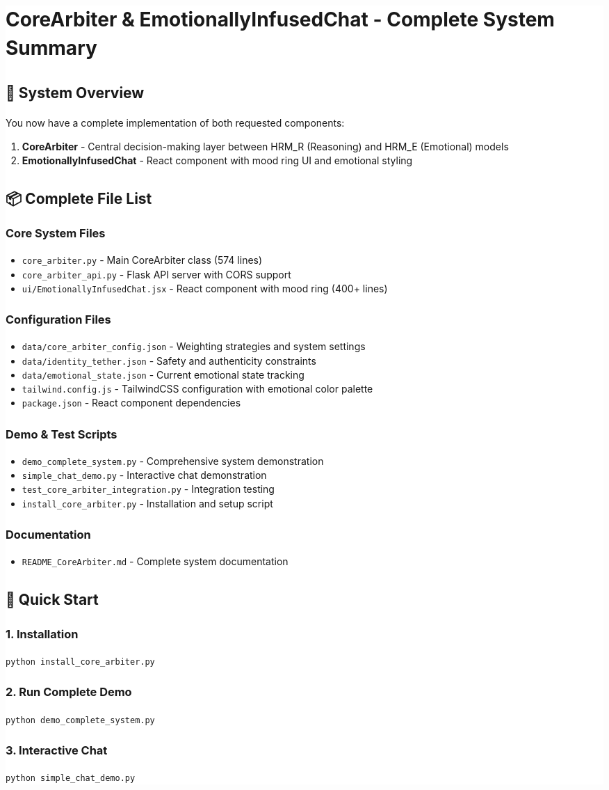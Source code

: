 # CoreArbiter & EmotionallyInfusedChat - Complete System Summary

## 🎯 System Overview

You now have a complete implementation of both requested components:

1. **CoreArbiter** - Central decision-making layer between HRM_R (Reasoning) and HRM_E (Emotional) models
2. **EmotionallyInfusedChat** - React component with mood ring UI and emotional styling

## 📦 Complete File List

### Core System Files
- `core_arbiter.py` - Main CoreArbiter class (574 lines)
- `core_arbiter_api.py` - Flask API server with CORS support
- `ui/EmotionallyInfusedChat.jsx` - React component with mood ring (400+ lines)

### Configuration Files
- `data/core_arbiter_config.json` - Weighting strategies and system settings
- `data/identity_tether.json` - Safety and authenticity constraints
- `data/emotional_state.json` - Current emotional state tracking
- `tailwind.config.js` - TailwindCSS configuration with emotional color palette
- `package.json` - React component dependencies

### Demo & Test Scripts
- `demo_complete_system.py` - Comprehensive system demonstration
- `simple_chat_demo.py` - Interactive chat demonstration
- `test_core_arbiter_integration.py` - Integration testing
- `install_core_arbiter.py` - Installation and setup script

### Documentation
- `README_CoreArbiter.md` - Complete system documentation

## 🚀 Quick Start

### 1. Installation
```bash
python install_core_arbiter.py
```

### 2. Run Complete Demo
```bash
python demo_complete_system.py
```

### 3. Interactive Chat
```bash
python simple_chat_demo.py
```

